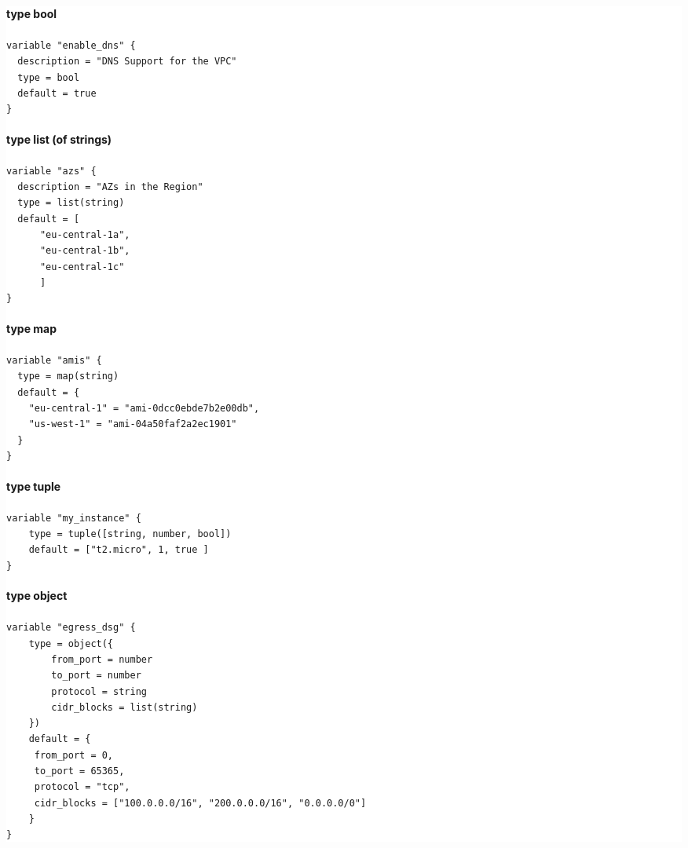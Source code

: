 #### type bool

``` 
variable "enable_dns" {
  description = "DNS Support for the VPC"
  type = bool
  default = true
}
```

#### type list (of strings)

``` 
variable "azs" {
  description = "AZs in the Region"
  type = list(string)
  default = [ 
      "eu-central-1a", 
      "eu-central-1b", 
      "eu-central-1c" 
      ]
}
```

#### type map

``` 
variable "amis" {
  type = map(string)
  default = {
    "eu-central-1" = "ami-0dcc0ebde7b2e00db",
    "us-west-1" = "ami-04a50faf2a2ec1901"
  }
}
```

#### type tuple

``` 
variable "my_instance" {
    type = tuple([string, number, bool])  
    default = ["t2.micro", 1, true ]
}
```

#### type object

``` 
variable "egress_dsg" {
    type = object({
        from_port = number
        to_port = number
        protocol = string
        cidr_blocks = list(string)
    })
    default = {
     from_port = 0,
     to_port = 65365,
     protocol = "tcp",
     cidr_blocks = ["100.0.0.0/16", "200.0.0.0/16", "0.0.0.0/0"]
    }
}
```
